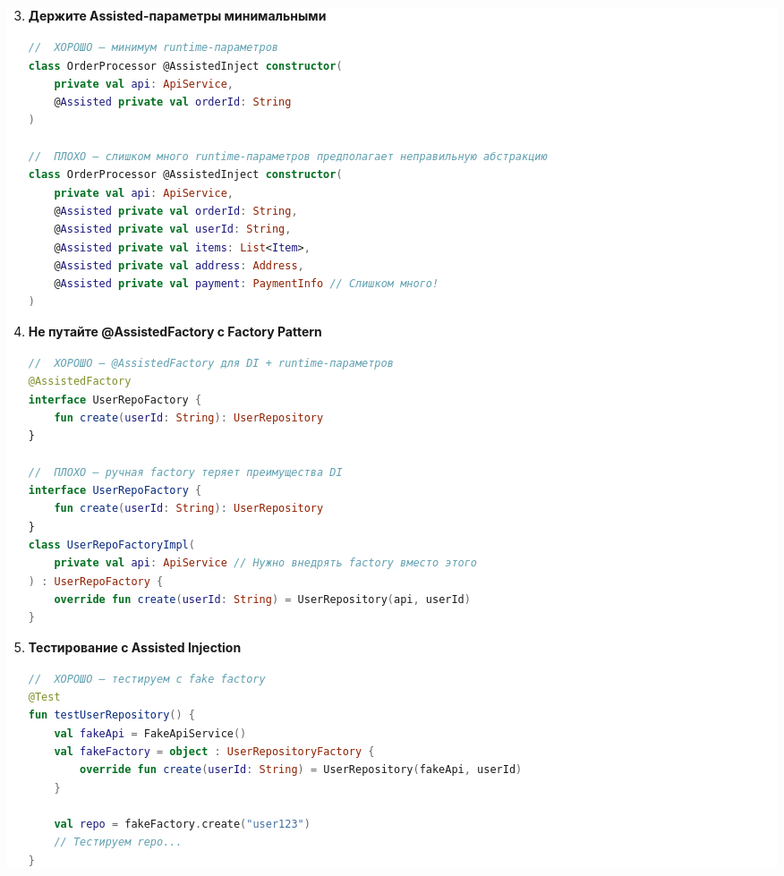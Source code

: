 3. **Держите Assisted-параметры минимальными**

    ```kotlin
    //  ХОРОШО — минимум runtime-параметров
    class OrderProcessor @AssistedInject constructor(
        private val api: ApiService,
        @Assisted private val orderId: String
    )

    //  ПЛОХО — слишком много runtime-параметров предполагает неправильную абстракцию
    class OrderProcessor @AssistedInject constructor(
        private val api: ApiService,
        @Assisted private val orderId: String,
        @Assisted private val userId: String,
        @Assisted private val items: List<Item>,
        @Assisted private val address: Address,
        @Assisted private val payment: PaymentInfo // Слишком много!
    )
    ```

4. **Не путайте @AssistedFactory с Factory Pattern**

    ```kotlin
    //  ХОРОШО — @AssistedFactory для DI + runtime-параметров
    @AssistedFactory
    interface UserRepoFactory {
        fun create(userId: String): UserRepository
    }

    //  ПЛОХО — ручная factory теряет преимущества DI
    interface UserRepoFactory {
        fun create(userId: String): UserRepository
    }
    class UserRepoFactoryImpl(
        private val api: ApiService // Нужно внедрять factory вместо этого
    ) : UserRepoFactory {
        override fun create(userId: String) = UserRepository(api, userId)
    }
    ```

5. **Тестирование с Assisted Injection**

    ```kotlin
    //  ХОРОШО — тестируем с fake factory
    @Test
    fun testUserRepository() {
        val fakeApi = FakeApiService()
        val fakeFactory = object : UserRepositoryFactory {
            override fun create(userId: String) = UserRepository(fakeApi, userId)
        }

        val repo = fakeFactory.create("user123")
        // Тестируем repo...
    }
    ```
